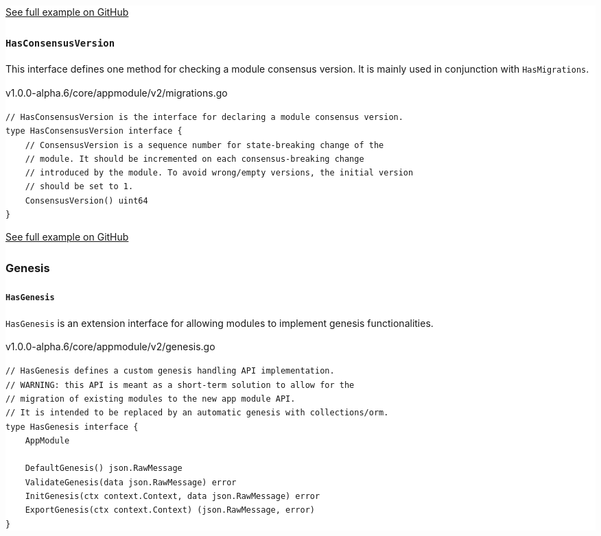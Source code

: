 [See full example on GitHub](https://github.com/cosmos/cosmos-sdk/blob/core/v1.0.0-alpha.6/core/appmodule/v2/migrations.go#L14-L21)

### `HasConsensusVersion` [​](https://docs.cosmos.network/main/build/building-modules/module-manager\#hasconsensusversion "Direct link to hasconsensusversion")

This interface defines one method for checking a module consensus version. It is mainly used in conjunction with `HasMigrations`.

v1.0.0-alpha.6/core/appmodule/v2/migrations.go

```codeBlockLines_e6Vv
// HasConsensusVersion is the interface for declaring a module consensus version.
type HasConsensusVersion interface {
	// ConsensusVersion is a sequence number for state-breaking change of the
	// module. It should be incremented on each consensus-breaking change
	// introduced by the module. To avoid wrong/empty versions, the initial version
	// should be set to 1.
	ConsensusVersion() uint64
}

```

[See full example on GitHub](https://github.com/cosmos/cosmos-sdk/blob/core/v1.0.0-alpha.6/core/appmodule/v2/migrations.go#L5-L12)

### Genesis [​](https://docs.cosmos.network/main/build/building-modules/module-manager\#genesis "Direct link to Genesis")

#### `HasGenesis` [​](https://docs.cosmos.network/main/build/building-modules/module-manager\#hasgenesis "Direct link to hasgenesis")

`HasGenesis` is an extension interface for allowing modules to implement genesis functionalities.

v1.0.0-alpha.6/core/appmodule/v2/genesis.go

```codeBlockLines_e6Vv
// HasGenesis defines a custom genesis handling API implementation.
// WARNING: this API is meant as a short-term solution to allow for the
// migration of existing modules to the new app module API.
// It is intended to be replaced by an automatic genesis with collections/orm.
type HasGenesis interface {
	AppModule

	DefaultGenesis() json.RawMessage
	ValidateGenesis(data json.RawMessage) error
	InitGenesis(ctx context.Context, data json.RawMessage) error
	ExportGenesis(ctx context.Context) (json.RawMessage, error)
}

```
